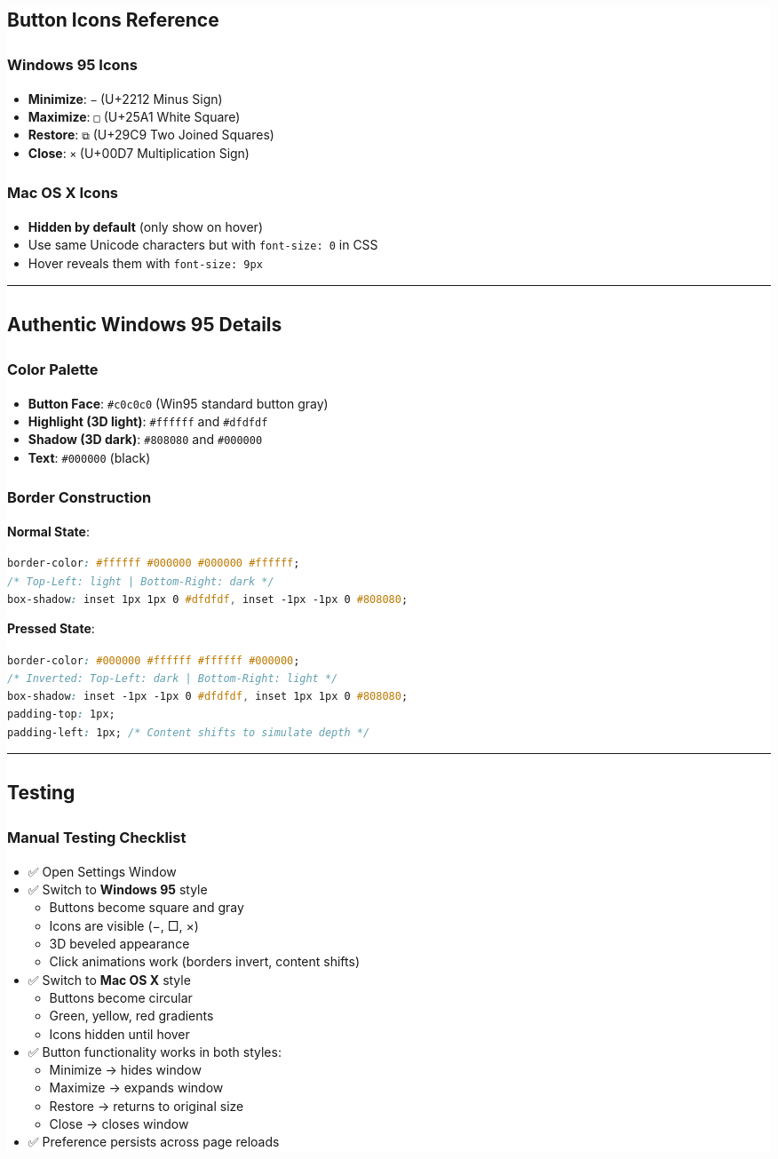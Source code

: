 
## Button Icons Reference

### Windows 95 Icons
- **Minimize**: `−` (U+2212 Minus Sign)
- **Maximize**: `□` (U+25A1 White Square)
- **Restore**: `⧉` (U+29C9 Two Joined Squares)
- **Close**: `×` (U+00D7 Multiplication Sign)

### Mac OS X Icons
- **Hidden by default** (only show on hover)
- Use same Unicode characters but with `font-size: 0` in CSS
- Hover reveals them with `font-size: 9px`

---

## Authentic Windows 95 Details

### Color Palette
- **Button Face**: `#c0c0c0` (Win95 standard button gray)
- **Highlight (3D light)**: `#ffffff` and `#dfdfdf`
- **Shadow (3D dark)**: `#808080` and `#000000`
- **Text**: `#000000` (black)

### Border Construction
**Normal State**:
```css
border-color: #ffffff #000000 #000000 #ffffff;
/* Top-Left: light | Bottom-Right: dark */
box-shadow: inset 1px 1px 0 #dfdfdf, inset -1px -1px 0 #808080;
```

**Pressed State**:
```css
border-color: #000000 #ffffff #ffffff #000000;
/* Inverted: Top-Left: dark | Bottom-Right: light */
box-shadow: inset -1px -1px 0 #dfdfdf, inset 1px 1px 0 #808080;
padding-top: 1px;
padding-left: 1px; /* Content shifts to simulate depth */
```

---

## Testing

### Manual Testing Checklist
- ✅ Open Settings Window
- ✅ Switch to **Windows 95** style
  - Buttons become square and gray
  - Icons are visible (−, □, ×)
  - 3D beveled appearance
  - Click animations work (borders invert, content shifts)
- ✅ Switch to **Mac OS X** style
  - Buttons become circular
  - Green, yellow, red gradients
  - Icons hidden until hover
- ✅ Button functionality works in both styles:
  - Minimize → hides window
  - Maximize → expands window
  - Restore → returns to original size
  - Close → closes window
- ✅ Preference persists across page reloads
